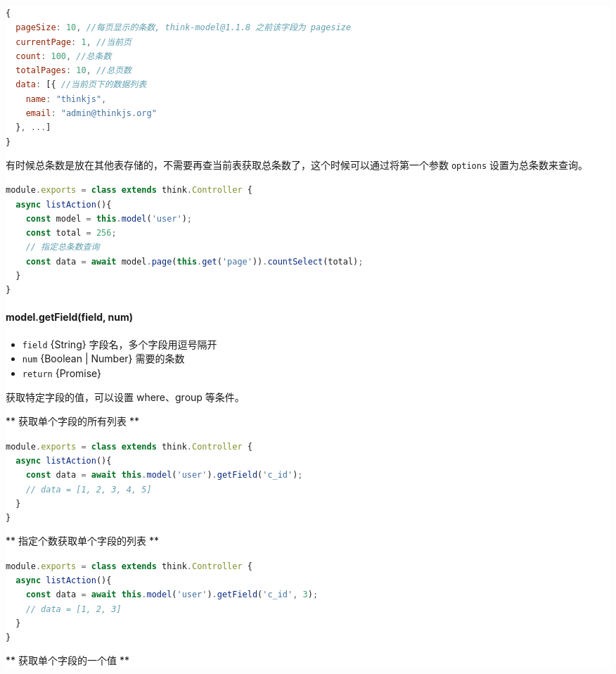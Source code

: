 ```js
{
  pageSize: 10, //每页显示的条数, think-model@1.1.8 之前该字段为 pagesize
  currentPage: 1, //当前页
  count: 100, //总条数
  totalPages: 10, //总页数
  data: [{ //当前页下的数据列表
    name: "thinkjs",
    email: "admin@thinkjs.org"
  }, ...]
}
```

有时候总条数是放在其他表存储的，不需要再查当前表获取总条数了，这个时候可以通过将第一个参数 `options` 设置为总条数来查询。

```js
module.exports = class extends think.Controller {
  async listAction(){
    const model = this.model('user');
    const total = 256;
    // 指定总条数查询
    const data = await model.page(this.get('page')).countSelect(total);
  }
}
```

#### model.getField(field, num)

* `field` {String} 字段名，多个字段用逗号隔开
* `num` {Boolean | Number} 需要的条数
* `return` {Promise}

获取特定字段的值，可以设置 where、group 等条件。

** 获取单个字段的所有列表 **

```js
module.exports = class extends think.Controller {
  async listAction(){
    const data = await this.model('user').getField('c_id');
    // data = [1, 2, 3, 4, 5]
  }
}
```

** 指定个数获取单个字段的列表 **

```js
module.exports = class extends think.Controller {
  async listAction(){
    const data = await this.model('user').getField('c_id', 3);
    // data = [1, 2, 3]
  }
}
```

** 获取单个字段的一个值 **
